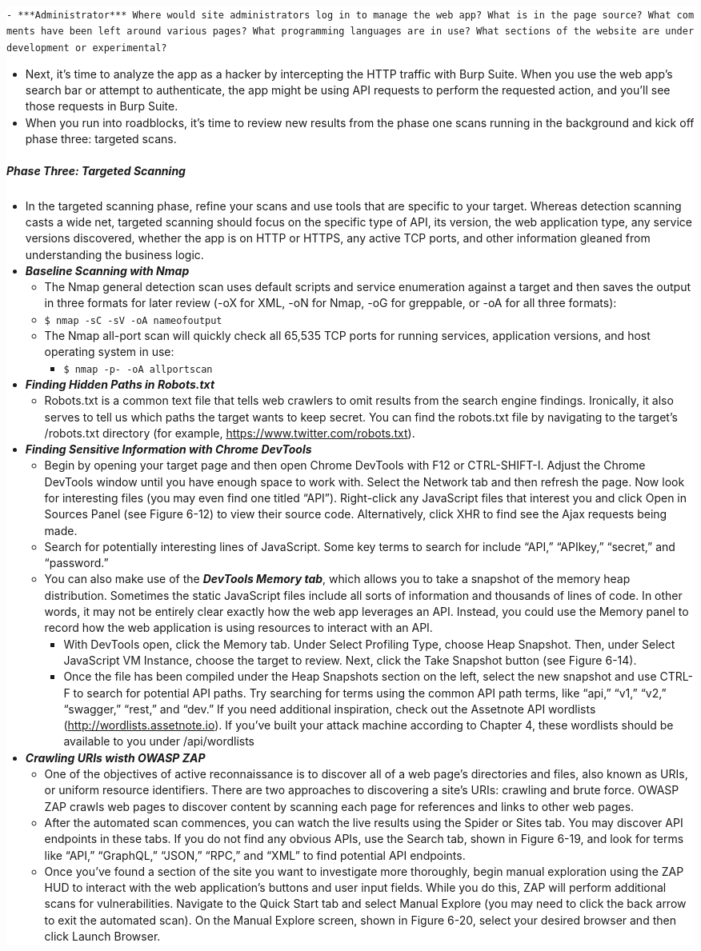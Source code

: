 	- ***Administrator*** Where would site administrators log in to manage the web app? What is in the page source? What comments have been left around various pages? What programming languages are in use? What sections of the website are under development or experimental?
- Next, it’s time to analyze the app as a hacker by intercepting the HTTP traffic with Burp Suite. When you use the web app’s search bar or attempt to authenticate, the app might be using API requests to perform the requested action, and you’ll see those requests in Burp Suite.
- When you run into roadblocks, it’s time to review new results from the phase one scans running in the background and kick off phase three: targeted scans.
##### Phase Three: Targeted Scanning
- In the targeted scanning phase, refine your scans and use tools that are specific to your target. Whereas detection scanning casts a wide net, targeted scanning should focus on the specific type of API, its version, the web application type, any service versions discovered, whether the app is on HTTP or HTTPS, any active TCP ports, and other information gleaned from understanding the business logic.
- ***Baseline Scanning with Nmap***
	- The Nmap general detection scan uses default scripts and service enumeration against a target and then saves the output in three formats for later review (-oX for XML, -oN for Nmap, -oG for greppable, or -oA for all three formats):
	- `$ nmap -sC -sV -oA nameofoutput`
	- The Nmap all-port scan will quickly check all 65,535 TCP ports for running services, application versions, and host operating system in use:
		- `$ nmap -p- -oA allportscan`
- ***Finding Hidden Paths in Robots.txt***
	- Robots.txt is a common text file that tells web crawlers to omit results from the search engine findings. Ironically, it also serves to tell us which paths the target wants to keep secret. You can find the robots.txt file by navigating to the target’s /robots.txt directory (for example, https://www.twitter.com/robots.txt).
- ***Finding Sensitive Information with Chrome DevTools***
	- Begin by opening your target page and then open Chrome DevTools with F12 or CTRL-SHIFT-I. Adjust the Chrome DevTools window until you have enough space to work with. Select the Network tab and then refresh the page. Now look for interesting files (you may even find one titled “API”). Right-click any JavaScript files that interest you and click Open in Sources Panel (see Figure 6-12) to view their source code. Alternatively, click XHR to find see the Ajax requests being made.
	- Search for potentially interesting lines of JavaScript. Some key terms to search for include “API,” “APIkey,” “secret,” and “password.”
	- You can also make use of the ***DevTools Memory tab***, which allows you to take a snapshot of the memory heap distribution. Sometimes the static JavaScript files include all sorts of information and thousands of lines of code. In other words, it may not be entirely clear exactly how the web app leverages an API. Instead, you could use the Memory panel to record how the web application is using resources to interact with an API.
		- With DevTools open, click the Memory tab. Under Select Profiling Type, choose Heap Snapshot. Then, under Select JavaScript VM Instance, choose the target to review. Next, click the Take Snapshot button (see Figure 6-14).
		- Once the file has been compiled under the Heap Snapshots section on the left, select the new snapshot and use CTRL-F to search for potential API paths. Try searching for terms using the common API path terms, like “api,” “v1,” “v2,” “swagger,” “rest,” and “dev.” If you need additional inspiration, check out the Assetnote API wordlists (http://wordlists.assetnote.io). If you’ve built your attack machine according to Chapter 4, these wordlists should be available to you under /api/wordlists
- ***Crawling URIs wisth OWASP ZAP***
	- One of the objectives of active reconnaissance is to discover all of a web page’s directories and files, also known as URIs, or uniform resource identifiers. There are two approaches to discovering a site’s URIs: crawling and brute force. OWASP ZAP crawls web pages to discover content by scanning each page for references and links to other web pages.
	- After the automated scan commences, you can watch the live results using the Spider or Sites tab. You may discover API endpoints in these tabs. If you do not find any obvious APIs, use the Search tab, shown in Figure 6-19, and look for terms like “API,” “GraphQL,” “JSON,” “RPC,” and “XML” to find potential API endpoints.
	- Once you’ve found a section of the site you want to investigate more thoroughly, begin manual exploration using the ZAP HUD to interact with the web application’s buttons and user input fields. While you do this, ZAP will perform additional scans for vulnerabilities. Navigate to the Quick Start tab and select Manual Explore (you may need to click the back arrow to exit the automated scan). On the Manual Explore screen, shown in Figure 6-20, select your desired browser and then click Launch Browser.